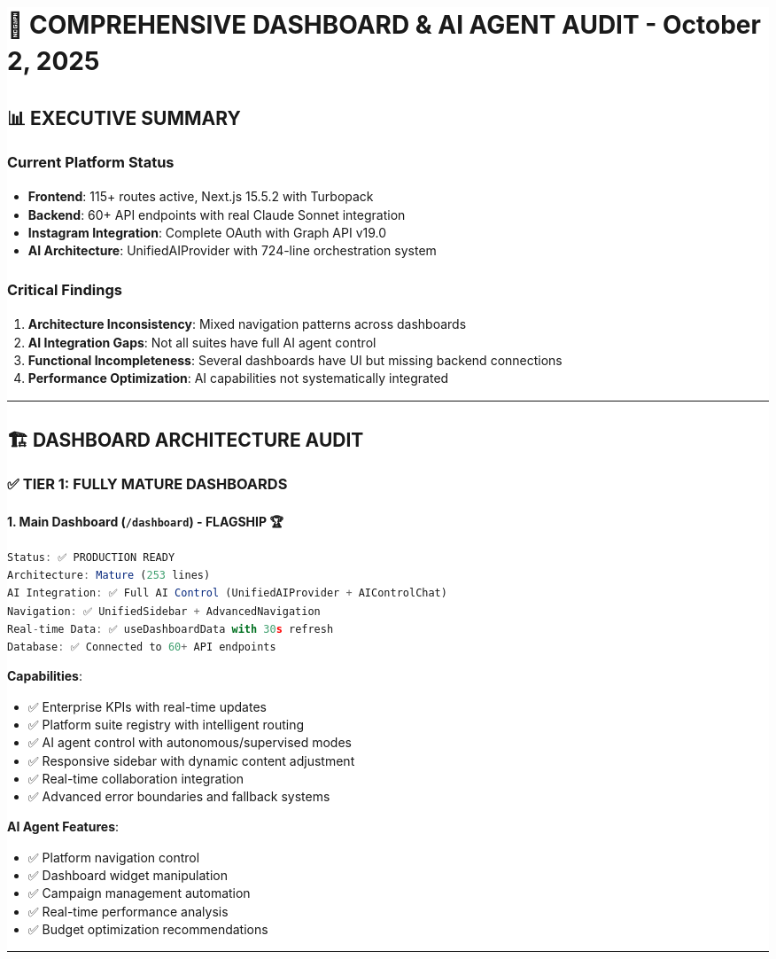 # 🎯 **COMPREHENSIVE DASHBOARD & AI AGENT AUDIT** - October 2, 2025

## 📊 **EXECUTIVE SUMMARY**

### **Current Platform Status**
- **Frontend**: 115+ routes active, Next.js 15.5.2 with Turbopack
- **Backend**: 60+ API endpoints with real Claude Sonnet integration
- **Instagram Integration**: Complete OAuth with Graph API v19.0
- **AI Architecture**: UnifiedAIProvider with 724-line orchestration system

### **Critical Findings**
1. **Architecture Inconsistency**: Mixed navigation patterns across dashboards
2. **AI Integration Gaps**: Not all suites have full AI agent control
3. **Functional Incompleteness**: Several dashboards have UI but missing backend connections
4. **Performance Optimization**: AI capabilities not systematically integrated

---

## 🏗️ **DASHBOARD ARCHITECTURE AUDIT**

### **✅ TIER 1: FULLY MATURE DASHBOARDS**

#### **1. Main Dashboard** (`/dashboard`) - **FLAGSHIP** 🏆
```typescript
Status: ✅ PRODUCTION READY
Architecture: Mature (253 lines)
AI Integration: ✅ Full AI Control (UnifiedAIProvider + AIControlChat)
Navigation: ✅ UnifiedSidebar + AdvancedNavigation
Real-time Data: ✅ useDashboardData with 30s refresh
Database: ✅ Connected to 60+ API endpoints
```

**Capabilities**:
- ✅ Enterprise KPIs with real-time updates
- ✅ Platform suite registry with intelligent routing
- ✅ AI agent control with autonomous/supervised modes
- ✅ Responsive sidebar with dynamic content adjustment
- ✅ Real-time collaboration integration
- ✅ Advanced error boundaries and fallback systems

**AI Agent Features**:
- ✅ Platform navigation control
- ✅ Dashboard widget manipulation  
- ✅ Campaign management automation
- ✅ Real-time performance analysis
- ✅ Budget optimization recommendations

---
